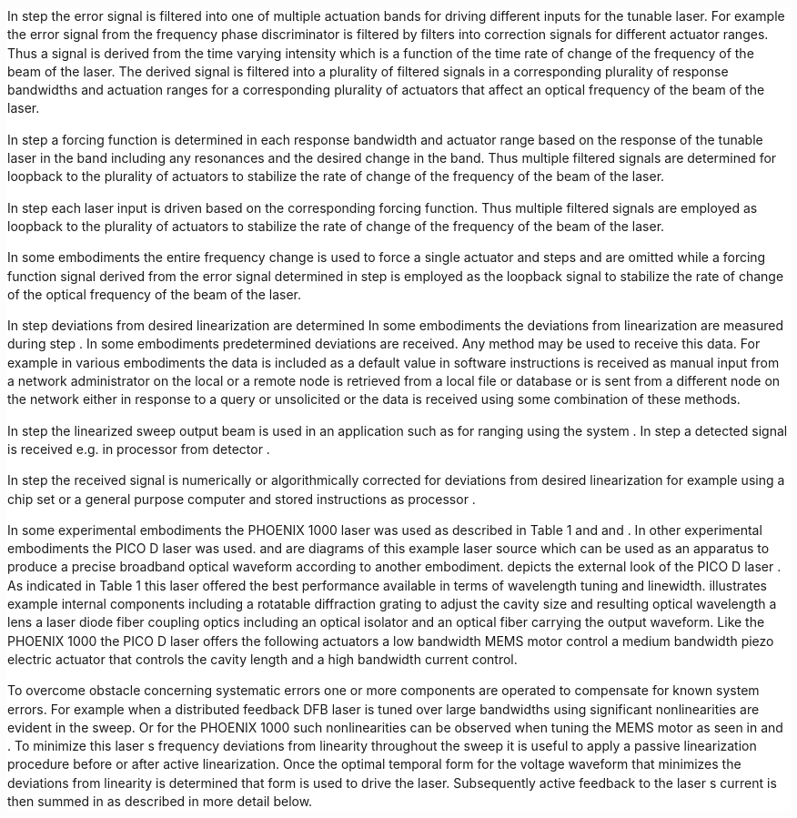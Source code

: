 In step the error signal is filtered into one of multiple actuation bands for driving different inputs for the tunable laser. For example the error signal from the frequency phase discriminator is filtered by filters into correction signals for different actuator ranges. Thus a signal is derived from the time varying intensity which is a function of the time rate of change of the frequency of the beam of the laser. The derived signal is filtered into a plurality of filtered signals in a corresponding plurality of response bandwidths and actuation ranges for a corresponding plurality of actuators that affect an optical frequency of the beam of the laser.

In step a forcing function is determined in each response bandwidth and actuator range based on the response of the tunable laser in the band including any resonances and the desired change in the band. Thus multiple filtered signals are determined for loopback to the plurality of actuators to stabilize the rate of change of the frequency of the beam of the laser.

In step each laser input is driven based on the corresponding forcing function. Thus multiple filtered signals are employed as loopback to the plurality of actuators to stabilize the rate of change of the frequency of the beam of the laser.

In some embodiments the entire frequency change is used to force a single actuator and steps and are omitted while a forcing function signal derived from the error signal determined in step is employed as the loopback signal to stabilize the rate of change of the optical frequency of the beam of the laser.

In step deviations from desired linearization are determined In some embodiments the deviations from linearization are measured during step . In some embodiments predetermined deviations are received. Any method may be used to receive this data. For example in various embodiments the data is included as a default value in software instructions is received as manual input from a network administrator on the local or a remote node is retrieved from a local file or database or is sent from a different node on the network either in response to a query or unsolicited or the data is received using some combination of these methods.

In step the linearized sweep output beam is used in an application such as for ranging using the system . In step a detected signal is received e.g. in processor from detector .

In step the received signal is numerically or algorithmically corrected for deviations from desired linearization for example using a chip set or a general purpose computer and stored instructions as processor .

In some experimental embodiments the PHOENIX 1000 laser was used as described in Table 1 and and . In other experimental embodiments the PICO D laser was used. and are diagrams of this example laser source which can be used as an apparatus to produce a precise broadband optical waveform according to another embodiment. depicts the external look of the PICO D laser . As indicated in Table 1 this laser offered the best performance available in terms of wavelength tuning and linewidth. illustrates example internal components including a rotatable diffraction grating to adjust the cavity size and resulting optical wavelength a lens a laser diode fiber coupling optics including an optical isolator and an optical fiber carrying the output waveform. Like the PHOENIX 1000 the PICO D laser offers the following actuators a low bandwidth MEMS motor control a medium bandwidth piezo electric actuator that controls the cavity length and a high bandwidth current control.

To overcome obstacle concerning systematic errors one or more components are operated to compensate for known system errors. For example when a distributed feedback DFB laser is tuned over large bandwidths using significant nonlinearities are evident in the sweep. Or for the PHOENIX 1000 such nonlinearities can be observed when tuning the MEMS motor as seen in and . To minimize this laser s frequency deviations from linearity throughout the sweep it is useful to apply a passive linearization procedure before or after active linearization. Once the optimal temporal form for the voltage waveform that minimizes the deviations from linearity is determined that form is used to drive the laser. Subsequently active feedback to the laser s current is then summed in as described in more detail below.
